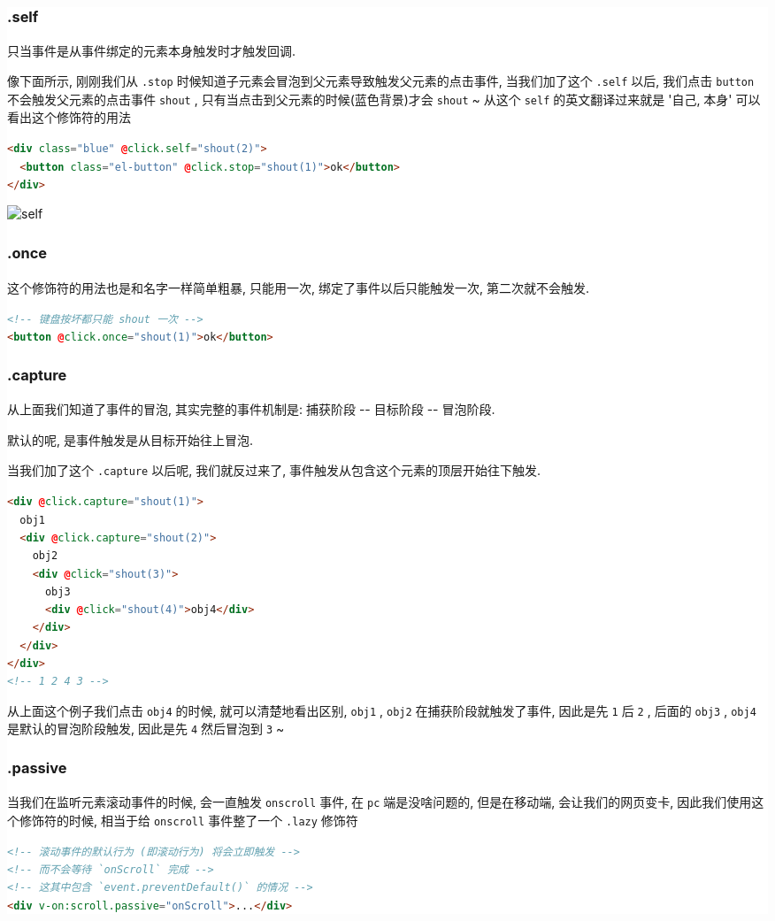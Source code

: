 ### .self

只当事件是从事件绑定的元素本身触发时才触发回调.

像下面所示, 刚刚我们从 `.stop` 时候知道子元素会冒泡到父元素导致触发父元素的点击事件, 当我们加了这个 `.self` 以后, 我们点击 `button` 不会触发父元素的点击事件 `shout` , 只有当点击到父元素的时候(蓝色背景)才会 `shout` ~ 从这个 `self` 的英文翻译过来就是 '自己, 本身' 可以看出这个修饰符的用法

``` html
<div class="blue" @click.self="shout(2)">
  <button class="el-button" @click.stop="shout(1)">ok</button>
</div>
```

![self](/img/vue/004.png)

### .once

这个修饰符的用法也是和名字一样简单粗暴, 只能用一次, 绑定了事件以后只能触发一次, 第二次就不会触发.

``` html
<!-- 键盘按坏都只能 shout 一次 -->
<button @click.once="shout(1)">ok</button>
```

### .capture

从上面我们知道了事件的冒泡, 其实完整的事件机制是: 捕获阶段 -- 目标阶段 -- 冒泡阶段.

默认的呢, 是事件触发是从目标开始往上冒泡.

当我们加了这个 `.capture` 以后呢, 我们就反过来了, 事件触发从包含这个元素的顶层开始往下触发.

``` html
<div @click.capture="shout(1)">
  obj1
  <div @click.capture="shout(2)">
    obj2
    <div @click="shout(3)">
      obj3
      <div @click="shout(4)">obj4</div>
    </div>
  </div>
</div>
<!-- 1 2 4 3 -->
```

从上面这个例子我们点击 `obj4` 的时候, 就可以清楚地看出区别, `obj1` , `obj2` 在捕获阶段就触发了事件, 因此是先 `1` 后 `2` , 后面的 `obj3` , `obj4` 是默认的冒泡阶段触发, 因此是先 `4` 然后冒泡到 `3` ~

### .passive

当我们在监听元素滚动事件的时候, 会一直触发 `onscroll` 事件, 在 `pc` 端是没啥问题的, 但是在移动端, 会让我们的网页变卡, 因此我们使用这个修饰符的时候, 相当于给 `onscroll` 事件整了一个 `.lazy` 修饰符

``` html
<!-- 滚动事件的默认行为 (即滚动行为) 将会立即触发 -->
<!-- 而不会等待 `onScroll` 完成 -->
<!-- 这其中包含 `event.preventDefault()` 的情况 -->
<div v-on:scroll.passive="onScroll">...</div>
```
